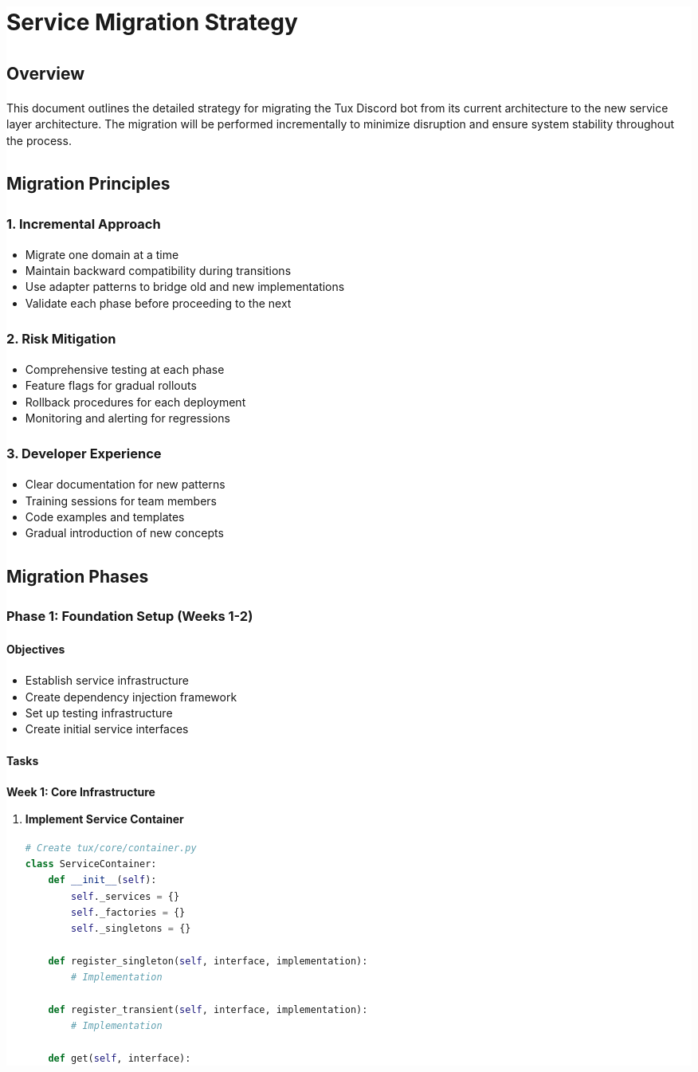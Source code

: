 # Service Migration Strategy

## Overview

This document outlines the detailed strategy for migrating the Tux Discord bot from its current architecture to the new service layer architecture. The migration will be performed incrementally to minimize disruption and ensure system stability throughout the process.

## Migration Principles

### 1. Incremental Approach

- Migrate one domain at a time
- Maintain backward compatibility during transitions
- Use adapter patterns to bridge old and new implementations
- Validate each phase before proceeding to the next

### 2. Risk Mitigation

- Comprehensive testing at each phase
- Feature flags for gradual rollouts
- Rollback procedures for each deployment
- Monitoring and alerting for regressions

### 3. Developer Experience

- Clear documentation for new patterns
- Training sessions for team members
- Code examples and templates
- Gradual introduction of new concepts

## Migration Phases

### Phase 1: Foundation Setup (Weeks 1-2)

#### Objectives

- Establish service infrastructure
- Create dependency injection framework
- Set up testing infrastructure
- Create initial service interfaces

#### Tasks

**Week 1: Core Infrastructure**

1. **Implement Service Container**

   ```python
   # Create tux/core/container.py
   class ServiceContainer:
       def __init__(self):
           self._services = {}
           self._factories = {}
           self._singletons = {}
       
       def register_singleton(self, interface, implementation):
           # Implementation
       
       def register_transient(self, interface, implementation):
           # Implementation
       
       def get(self, interface):
   ```